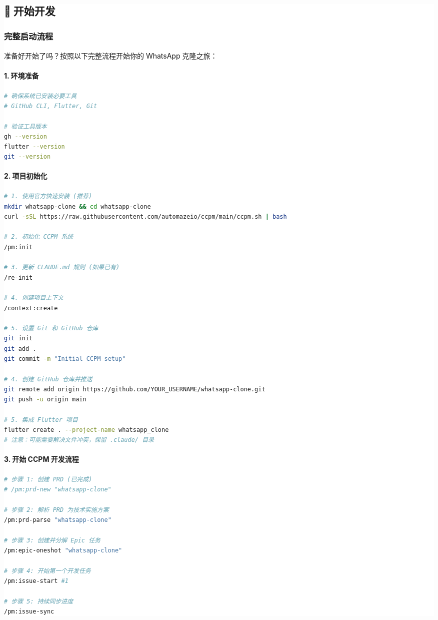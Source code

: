 
## 🎉 开始开发

### 完整启动流程

准备好开始了吗？按照以下完整流程开始你的 WhatsApp 克隆之旅：

#### 1. 环境准备
```bash
# 确保系统已安装必要工具
# GitHub CLI, Flutter, Git

# 验证工具版本
gh --version
flutter --version  
git --version
```

#### 2. 项目初始化
```bash
# 1. 使用官方快速安装 (推荐)
mkdir whatsapp-clone && cd whatsapp-clone
curl -sSL https://raw.githubusercontent.com/automazeio/ccpm/main/ccpm.sh | bash

# 2. 初始化 CCPM 系统
/pm:init

# 3. 更新 CLAUDE.md 规则 (如果已有)
/re-init

# 4. 创建项目上下文
/context:create

# 5. 设置 Git 和 GitHub 仓库
git init
git add .
git commit -m "Initial CCPM setup"

# 4. 创建 GitHub 仓库并推送
git remote add origin https://github.com/YOUR_USERNAME/whatsapp-clone.git
git push -u origin main

# 5. 集成 Flutter 项目
flutter create . --project-name whatsapp_clone
# 注意：可能需要解决文件冲突，保留 .claude/ 目录
```

#### 3. 开始 CCPM 开发流程
```bash
# 步骤 1: 创建 PRD (已完成)
# /pm:prd-new "whatsapp-clone"

# 步骤 2: 解析 PRD 为技术实施方案
/pm:prd-parse "whatsapp-clone"

# 步骤 3: 创建并分解 Epic 任务
/pm:epic-oneshot "whatsapp-clone"  

# 步骤 4: 开始第一个开发任务
/pm:issue-start #1

# 步骤 5: 持续同步进度
/pm:issue-sync
```
